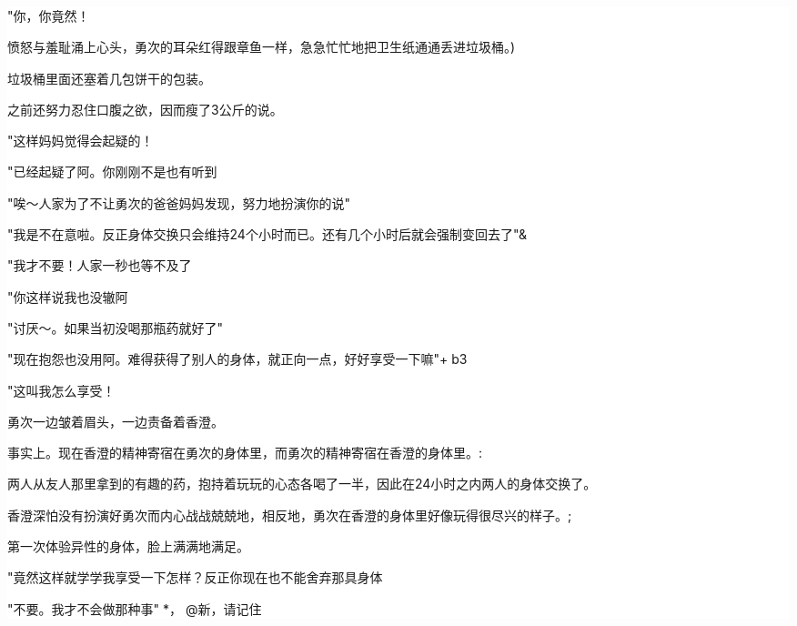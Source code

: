 "你，你竟然！



愤怒与羞耻涌上心头，勇次的耳朵红得跟章鱼一样，急急忙忙地把卫生纸通通丢进垃圾桶。)



垃圾桶里面还塞着几包饼干的包装。



之前还努力忍住口腹之欲，因而瘦了3公斤的说。



"这样妈妈觉得会起疑的！



"已经起疑了阿。你刚刚不是也有听到



"唉～人家为了不让勇次的爸爸妈妈发现，努力地扮演你的说"



"我是不在意啦。反正身体交换只会维持24个小时而已。还有几个小时后就会强制变回去了"&



"我才不要！人家一秒也等不及了



"你这样说我也没辙阿



"讨厌～。如果当初没喝那瓶药就好了"



"现在抱怨也没用阿。难得获得了别人的身体，就正向一点，好好享受一下嘛"+ b3



"这叫我怎么享受！



勇次一边皱着眉头，一边责备着香澄。



事实上。现在香澄的精神寄宿在勇次的身体里，而勇次的精神寄宿在香澄的身体里。:



两人从友人那里拿到的有趣的药，抱持着玩玩的心态各喝了一半，因此在24小时之内两人的身体交换了。



香澄深怕没有扮演好勇次而内心战战兢兢地，相反地，勇次在香澄的身体里好像玩得很尽兴的样子。;



第一次体验异性的身体，脸上满满地满足。



"竟然这样就学学我享受一下怎样？反正你现在也不能舍弃那具身体



"不要。我才不会做那种事" *， @新，请记住

